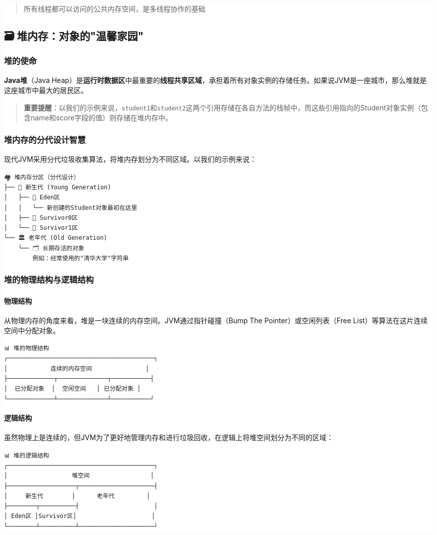 > 所有线程都可以访问的公共内存空间，是多线程协作的基础

## 🗃️ 堆内存：对象的"温馨家园"

### 堆的使命

**Java堆**（Java Heap）是**运行时数据区**中最重要的**线程共享区域**，承担着所有对象实例的存储任务。如果说JVM是一座城市，那么堆就是这座城市中最大的居民区。

> **重要提醒**：以我们的示例来说，`student1`和`student2`这两个引用存储在各自方法的栈帧中，而这些引用指向的Student对象实例（包含name和score字段的值）则存储在堆内存中。

### 堆内存的分代设计智慧

现代JVM采用分代垃圾收集算法，将堆内存划分为不同区域。以我们的示例来说：

```
🏘️ 堆内存分区（分代设计）
├── 🌱 新生代 (Young Generation)
│   ├── 🌿 Eden区
│   │   └── 新创建的Student对象最初在这里
│   ├── 🔄 Survivor0区
│   └── 🔄 Survivor1区
└── 🏛️ 老年代 (Old Generation)
    └── 🗂️ 长期存活的对象
        例如：经常使用的"清华大学"字符串
```

### 堆的物理结构与逻辑结构

#### 物理结构
从物理内存的角度来看，堆是一块连续的内存空间。JVM通过指针碰撞（Bump The Pointer）或空闲列表（Free List）等算法在这片连续空间中分配对象。

```
📊 堆的物理结构
┌─────────────────────────────────────────┐
│            连续的内存空间               │
├─────────────┬──────────────┬───────────┤
│  已分配对象  │  空闲空间   │ 已分配对象 │
└─────────────┴──────────────┴───────────┘
```

#### 逻辑结构
虽然物理上是连续的，但JVM为了更好地管理内存和进行垃圾回收，在逻辑上将堆空间划分为不同的区域：

```
📊 堆的逻辑结构
┌─────────────────────────────────────────┐
│                  堆空间                 │
├───────────────────┬─────────────────────┤
│     新生代        │      老年代         │
├────────┬──────────┤                     │
│ Eden区 │Survivor区│                     │
└────────┴──────────┴─────────────────────┘
```
